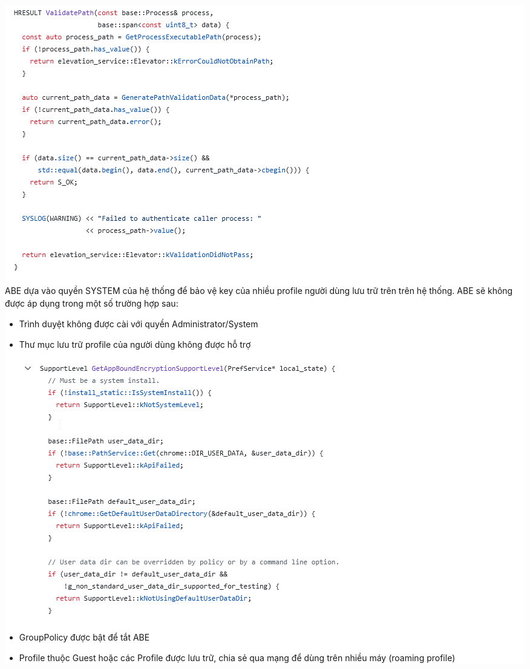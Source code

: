 ![alt text](../assets/2025-02-28-stealer-102/06_path_validate.png)

ABE dựa vào quyền SYSTEM của hệ thống để bảo vệ key của nhiều profile người dùng lưu trữ trên trên hệ thống. ABE sẽ không được áp dụng trong một số trường hợp sau:

- Trình duyệt không được cài với quyền Administrator/System
- Thư mục lưu trữ profile của người dùng không được hỗ trợ

  ![alt text](../assets/2025-02-28-stealer-102/03_abe_system_and_profile_path.png)
- GroupPolicy được bật để tắt ABE
- Profile thuộc Guest hoặc các Profile được lưu trữ, chia sẻ qua mạng để dùng trên nhiều máy (roaming profile)
